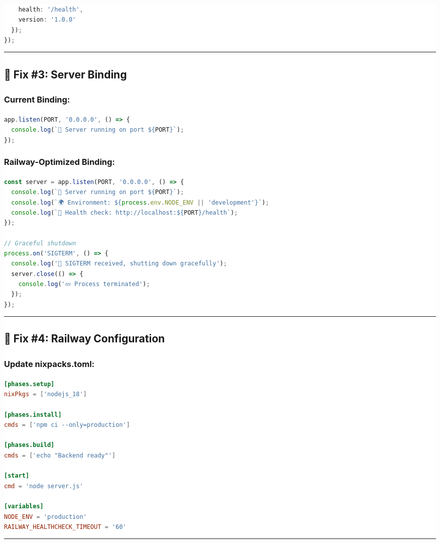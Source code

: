 ```javascript
    health: '/health',
    version: '1.0.0'
  });
});
```

---

## 🔧 **Fix #3: Server Binding**

### **Current Binding:**
```javascript
app.listen(PORT, '0.0.0.0', () => {
  console.log(`🚀 Server running on port ${PORT}`);
});
```

### **Railway-Optimized Binding:**
```javascript
const server = app.listen(PORT, '0.0.0.0', () => {
  console.log(`🚀 Server running on port ${PORT}`);
  console.log(`🌍 Environment: ${process.env.NODE_ENV || 'development'}`);
  console.log(`🔗 Health check: http://localhost:${PORT}/health`);
});

// Graceful shutdown
process.on('SIGTERM', () => {
  console.log('🔄 SIGTERM received, shutting down gracefully');
  server.close(() => {
    console.log('💤 Process terminated');
  });
});
```

---

## 🔧 **Fix #4: Railway Configuration**

### **Update nixpacks.toml:**
```toml
[phases.setup]
nixPkgs = ['nodejs_18']

[phases.install]
cmds = ['npm ci --only=production']

[phases.build]
cmds = ['echo "Backend ready"']

[start]
cmd = 'node server.js'

[variables]
NODE_ENV = 'production'
RAILWAY_HEALTHCHECK_TIMEOUT = '60'
```

---